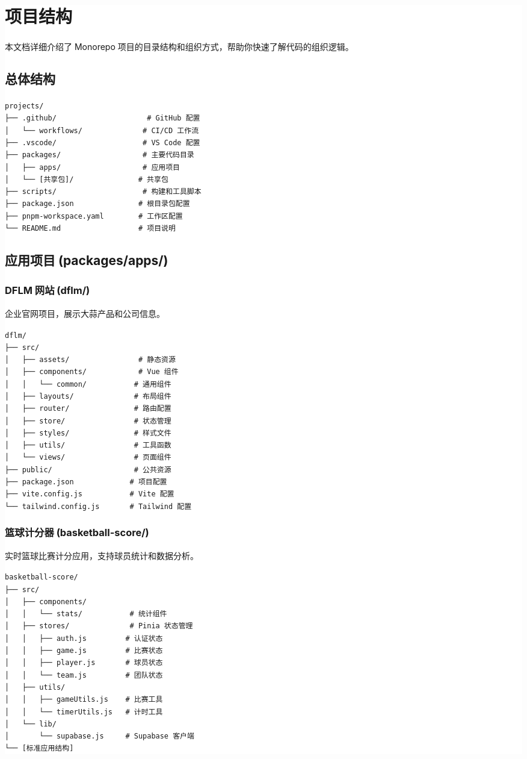 # 项目结构

本文档详细介绍了 Monorepo 项目的目录结构和组织方式，帮助你快速了解代码的组织逻辑。

## 总体结构

```
projects/
├── .github/                     # GitHub 配置
│   └── workflows/              # CI/CD 工作流
├── .vscode/                    # VS Code 配置
├── packages/                   # 主要代码目录
│   ├── apps/                   # 应用项目
│   └── [共享包]/               # 共享包
├── scripts/                    # 构建和工具脚本
├── package.json               # 根目录包配置
├── pnpm-workspace.yaml        # 工作区配置
└── README.md                  # 项目说明
```

## 应用项目 (packages/apps/)

### DFLM 网站 (dflm/)

企业官网项目，展示大蒜产品和公司信息。

```
dflm/
├── src/
│   ├── assets/                # 静态资源
│   ├── components/            # Vue 组件
│   │   └── common/           # 通用组件
│   ├── layouts/              # 布局组件
│   ├── router/               # 路由配置
│   ├── store/                # 状态管理
│   ├── styles/               # 样式文件
│   ├── utils/                # 工具函数
│   └── views/                # 页面组件
├── public/                   # 公共资源
├── package.json             # 项目配置
├── vite.config.js           # Vite 配置
└── tailwind.config.js       # Tailwind 配置
```

### 篮球计分器 (basketball-score/)

实时篮球比赛计分应用，支持球员统计和数据分析。

```
basketball-score/
├── src/
│   ├── components/
│   │   └── stats/           # 统计组件
│   ├── stores/              # Pinia 状态管理
│   │   ├── auth.js         # 认证状态
│   │   ├── game.js         # 比赛状态
│   │   ├── player.js       # 球员状态
│   │   └── team.js         # 团队状态
│   ├── utils/
│   │   ├── gameUtils.js    # 比赛工具
│   │   └── timerUtils.js   # 计时工具
│   └── lib/
│       └── supabase.js     # Supabase 客户端
└── [标准应用结构]
```